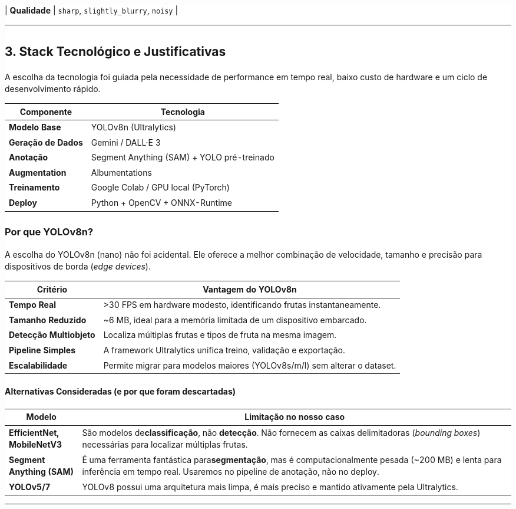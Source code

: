 | **Qualidade**      | `sharp`, `slightly_blurry`, `noisy`              |

---

## 3. Stack Tecnológico e Justificativas

A escolha da tecnologia foi guiada pela necessidade de performance em tempo real, baixo custo de hardware e um ciclo de desenvolvimento rápido.


| Componente             | Tecnologia                                  |
| ------------------------ | --------------------------------------------- |
| **Modelo Base**        | YOLOv8n (Ultralytics)                       |
| **Geração de Dados** | Gemini / DALL·E 3                          |
| **Anotação**         | Segment Anything (SAM) + YOLO pré-treinado |
| **Augmentation**       | Albumentations                              |
| **Treinamento**        | Google Colab / GPU local (PyTorch)          |
| **Deploy**             | Python + OpenCV + ONNX-Runtime              |

### Por que YOLOv8n?

A escolha do YOLOv8n (nano) não foi acidental. Ele oferece a melhor combinação de velocidade, tamanho e precisão para dispositivos de borda (*edge devices*).


| Critério                  | Vantagem do YOLOv8n                                                      |
| ---------------------------- | -------------------------------------------------------------------------- |
| **Tempo Real**             | >30 FPS em hardware modesto, identificando frutas instantaneamente.      |
| **Tamanho Reduzido**       | ~6 MB, ideal para a memória limitada de um dispositivo embarcado.       |
| **Detecção Multiobjeto** | Localiza múltiplas frutas e tipos de fruta na mesma imagem.             |
| **Pipeline Simples**       | A framework Ultralytics unifica treino, validação e exportação.      |
| **Escalabilidade**         | Permite migrar para modelos maiores (YOLOv8s/m/l) sem alterar o dataset. |

#### Alternativas Consideradas (e por que foram descartadas)


| Modelo                        | Limitação no nosso caso                                                                                                                                                                   |
| ------------------------------- | --------------------------------------------------------------------------------------------------------------------------------------------------------------------------------------------- |
| **EfficientNet, MobileNetV3** | São modelos de**classificação**, não **detecção**. Não fornecem as caixas delimitadoras (*bounding boxes*) necessárias para localizar múltiplas frutas.                            |
| **Segment Anything (SAM)**    | É uma ferramenta fantástica para**segmentação**, mas é computacionalmente pesada (~200 MB) e lenta para inferência em tempo real. Usaremos no pipeline de anotação, não no deploy. |
| **YOLOv5/7**                  | YOLOv8 possui uma arquitetura mais limpa, é mais preciso e mantido ativamente pela Ultralytics.                                                                                            |

---
